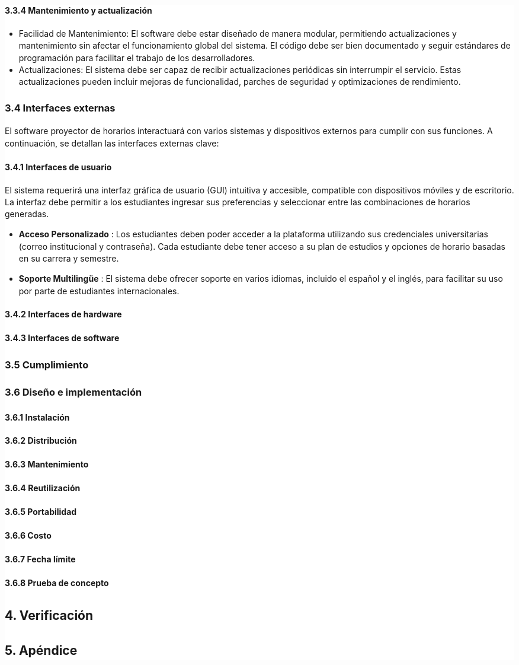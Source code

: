 #### 3.3.4 Mantenimiento y actualización
* Facilidad de Mantenimiento: El software debe estar diseñado de manera modular, permitiendo actualizaciones y mantenimiento sin afectar el funcionamiento global del sistema. El código debe ser bien documentado y seguir estándares de programación para facilitar el trabajo de los desarrolladores.
* Actualizaciones: El sistema debe ser capaz de recibir actualizaciones periódicas sin interrumpir el servicio. Estas actualizaciones pueden incluir mejoras de funcionalidad, parches de seguridad y optimizaciones de rendimiento.

### 3.4 Interfaces externas
El software proyector de horarios interactuará con varios sistemas y dispositivos externos para cumplir con sus funciones. A continuación, se detallan las interfaces externas clave:

#### 3.4.1 Interfaces de usuario
El sistema requerirá una interfaz gráfica de usuario (GUI) intuitiva y accesible, compatible con dispositivos móviles y de escritorio. La interfaz debe permitir a los estudiantes ingresar sus preferencias y seleccionar entre las combinaciones de horarios generadas.

* **Acceso Personalizado** : Los estudiantes deben poder acceder a la plataforma utilizando sus credenciales universitarias (correo institucional y contraseña).
Cada estudiante debe tener acceso a su plan de estudios y opciones de horario basadas en su carrera y semestre.

* **Soporte Multilingüe** : El sistema debe ofrecer soporte en varios idiomas, incluido el español y el inglés, para facilitar su uso por parte de estudiantes internacionales.

#### 3.4.2 Interfaces de hardware

#### 3.4.3 Interfaces de software

### 3.5 Cumplimiento

### 3.6 Diseño e implementación

#### 3.6.1 Instalación

#### 3.6.2 Distribución

#### 3.6.3 Mantenimiento

#### 3.6.4 Reutilización

#### 3.6.5 Portabilidad

#### 3.6.6 Costo

#### 3.6.7 Fecha límite

#### 3.6.8 Prueba de concepto

## 4. Verificación

## 5. Apéndice
